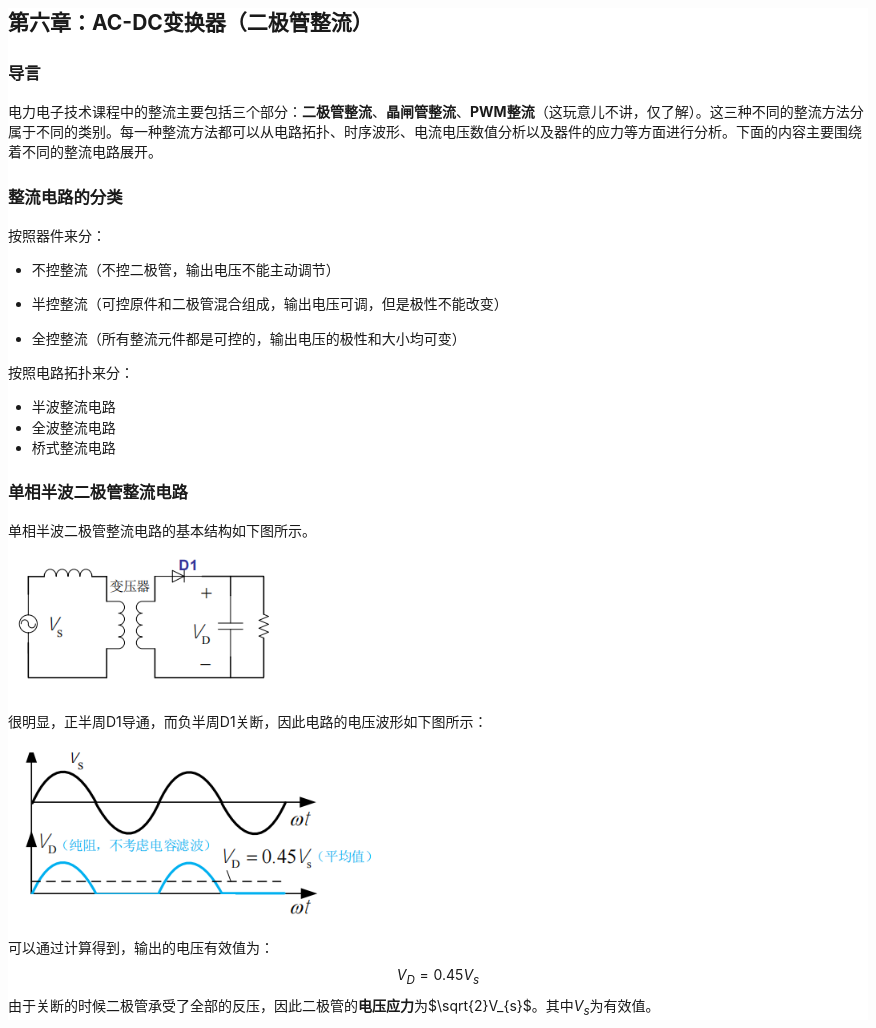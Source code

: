 ## 第六章：AC-DC变换器（二极管整流）

### 导言

电力电子技术课程中的整流主要包括三个部分：**二极管整流**、**晶闸管整流**、**PWM整流**（这玩意儿不讲，仅了解）。这三种不同的整流方法分属于不同的类别。每一种整流方法都可以从电路拓扑、时序波形、电流电压数值分析以及器件的应力等方面进行分析。下面的内容主要围绕着不同的整流电路展开。

### 整流电路的分类

按照器件来分：

- 不控整流（不控二极管，输出电压不能主动调节）

- 半控整流（可控原件和二极管混合组成，输出电压可调，但是极性不能改变）
- 全控整流（所有整流元件都是可控的，输出电压的极性和大小均可变）

按照电路拓扑来分：

- 半波整流电路
- 全波整流电路
- 桥式整流电路

### 单相半波二极管整流电路

单相半波二极管整流电路的基本结构如下图所示。

<img src="fig/PE/single_phase_halfwave_diode.png" style="zoom:80%;" />

很明显，正半周D1导通，而负半周D1关断，因此电路的电压波形如下图所示：

<img src="fig/PE/single_phase_halfwave_diode_time.png" style="zoom:80%;" />

可以通过计算得到，输出的电压有效值为：
$$
V_{D}=0.45V_{s}
$$
由于关断的时候二极管承受了全部的反压，因此二极管的**电压应力**为$\sqrt{2}V_{s}$。其中$V_{s}$为有效值。

